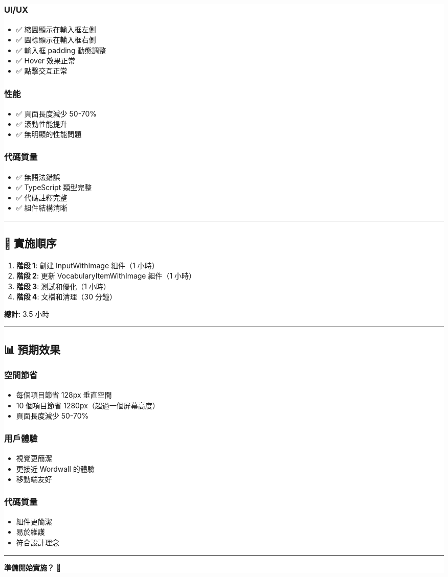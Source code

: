 ### UI/UX
- ✅ 縮圖顯示在輸入框左側
- ✅ 圖標顯示在輸入框右側
- ✅ 輸入框 padding 動態調整
- ✅ Hover 效果正常
- ✅ 點擊交互正常

### 性能
- ✅ 頁面長度減少 50-70%
- ✅ 滾動性能提升
- ✅ 無明顯的性能問題

### 代碼質量
- ✅ 無語法錯誤
- ✅ TypeScript 類型完整
- ✅ 代碼註釋完整
- ✅ 組件結構清晰

---

## 🚀 實施順序

1. **階段 1**: 創建 InputWithImage 組件（1 小時）
2. **階段 2**: 更新 VocabularyItemWithImage 組件（1 小時）
3. **階段 3**: 測試和優化（1 小時）
4. **階段 4**: 文檔和清理（30 分鐘）

**總計**: 3.5 小時

---

## 📊 預期效果

### 空間節省
- 每個項目節省 128px 垂直空間
- 10 個項目節省 1280px（超過一個屏幕高度）
- 頁面長度減少 50-70%

### 用戶體驗
- 視覺更簡潔
- 更接近 Wordwall 的體驗
- 移動端友好

### 代碼質量
- 組件更簡潔
- 易於維護
- 符合設計理念

---

**準備開始實施？** 🚀

